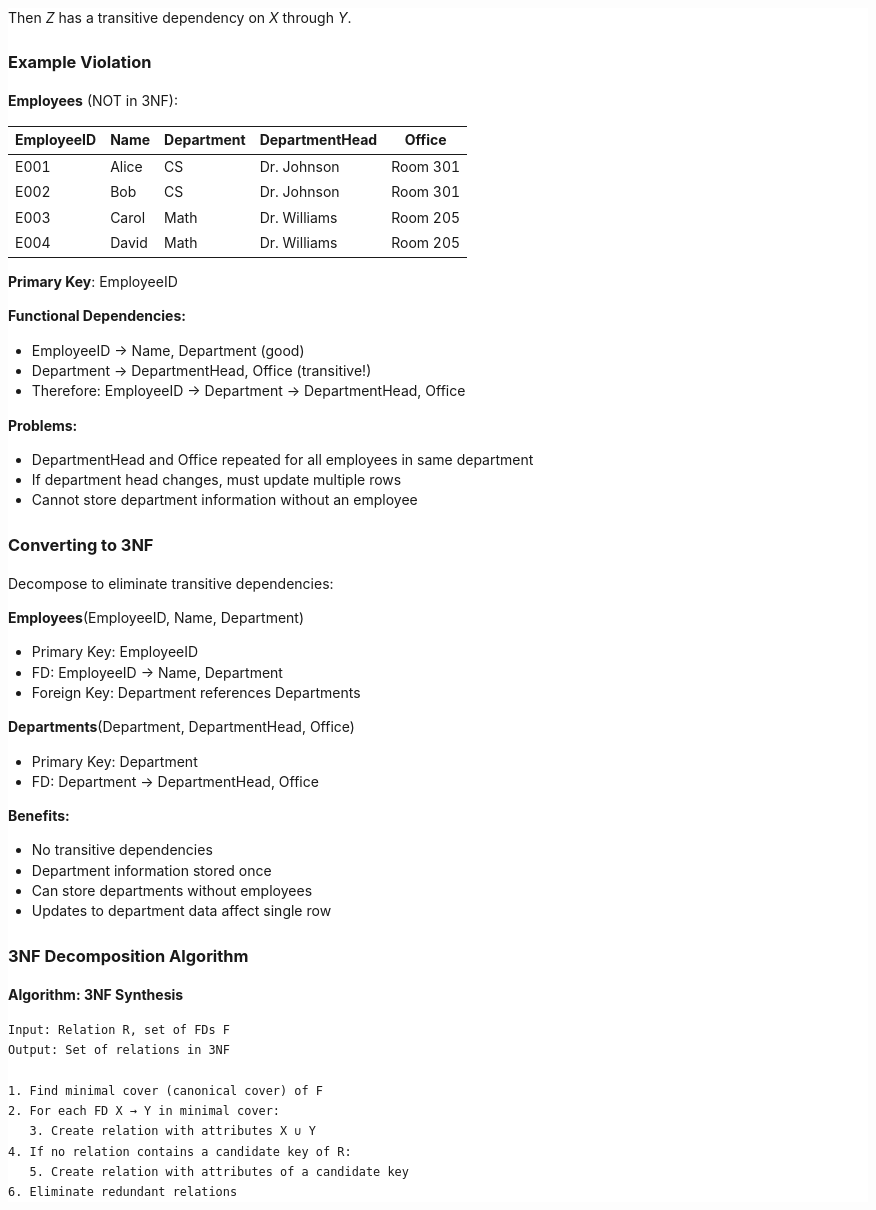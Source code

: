 Then $Z$ has a transitive dependency on $X$ through $Y$.

### **Example Violation**

**Employees** (NOT in 3NF):

| EmployeeID | Name    | Department | DepartmentHead | Office    |
|------------|---------|------------|----------------|-----------|
| E001       | Alice   | CS         | Dr. Johnson    | Room 301  |
| E002       | Bob     | CS         | Dr. Johnson    | Room 301  |
| E003       | Carol   | Math       | Dr. Williams   | Room 205  |
| E004       | David   | Math       | Dr. Williams   | Room 205  |

**Primary Key**: EmployeeID

**Functional Dependencies:**
- EmployeeID $\rightarrow$ Name, Department (good)
- Department $\rightarrow$ DepartmentHead, Office (transitive!)
- Therefore: EmployeeID $\rightarrow$ Department $\rightarrow$ DepartmentHead, Office

**Problems:**
- DepartmentHead and Office repeated for all employees in same department
- If department head changes, must update multiple rows
- Cannot store department information without an employee

### **Converting to 3NF**

Decompose to eliminate transitive dependencies:

**Employees**(EmployeeID, Name, Department)
- Primary Key: EmployeeID
- FD: EmployeeID $\rightarrow$ Name, Department
- Foreign Key: Department references Departments

**Departments**(Department, DepartmentHead, Office)
- Primary Key: Department
- FD: Department $\rightarrow$ DepartmentHead, Office

**Benefits:**
- No transitive dependencies
- Department information stored once
- Can store departments without employees
- Updates to department data affect single row

### **3NF Decomposition Algorithm**

**Algorithm: 3NF Synthesis**
```
Input: Relation R, set of FDs F
Output: Set of relations in 3NF

1. Find minimal cover (canonical cover) of F
2. For each FD X → Y in minimal cover:
   3. Create relation with attributes X ∪ Y
4. If no relation contains a candidate key of R:
   5. Create relation with attributes of a candidate key
6. Eliminate redundant relations
```
